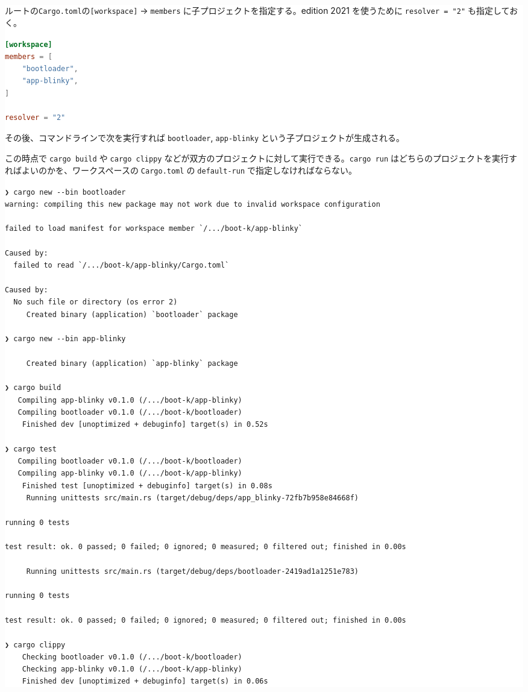 ルートの`Cargo.toml`の`[workspace]` → `members` に子プロジェクトを指定する。edition 2021 を使うために `resolver = "2"` も指定しておく。

```Cargo.toml
[workspace]
members = [
    "bootloader",
    "app-blinky",
]

resolver = "2"
```

その後、コマンドラインで次を実行すれば `bootloader`, `app-blinky` という子プロジェクトが生成される。

この時点で `cargo build` や `cargo clippy` などが双方のプロジェクトに対して実行できる。`cargo run` はどちらのプロジェクトを実行すればよいのかを、ワークスペースの `Cargo.toml` の `default-run` で指定しなければならない。

```
❯ cargo new --bin bootloader
warning: compiling this new package may not work due to invalid workspace configuration

failed to load manifest for workspace member `/.../boot-k/app-blinky`

Caused by:
  failed to read `/.../boot-k/app-blinky/Cargo.toml`

Caused by:
  No such file or directory (os error 2)
     Created binary (application) `bootloader` package

❯ cargo new --bin app-blinky

     Created binary (application) `app-blinky` package

❯ cargo build               
   Compiling app-blinky v0.1.0 (/.../boot-k/app-blinky)
   Compiling bootloader v0.1.0 (/.../boot-k/bootloader)
    Finished dev [unoptimized + debuginfo] target(s) in 0.52s

❯ cargo test 
   Compiling bootloader v0.1.0 (/.../boot-k/bootloader)
   Compiling app-blinky v0.1.0 (/.../boot-k/app-blinky)
    Finished test [unoptimized + debuginfo] target(s) in 0.08s
     Running unittests src/main.rs (target/debug/deps/app_blinky-72fb7b958e84668f)

running 0 tests

test result: ok. 0 passed; 0 failed; 0 ignored; 0 measured; 0 filtered out; finished in 0.00s

     Running unittests src/main.rs (target/debug/deps/bootloader-2419ad1a1251e783)

running 0 tests

test result: ok. 0 passed; 0 failed; 0 ignored; 0 measured; 0 filtered out; finished in 0.00s

❯ cargo clippy
    Checking bootloader v0.1.0 (/.../boot-k/bootloader)
    Checking app-blinky v0.1.0 (/.../boot-k/app-blinky)
    Finished dev [unoptimized + debuginfo] target(s) in 0.06s
```
